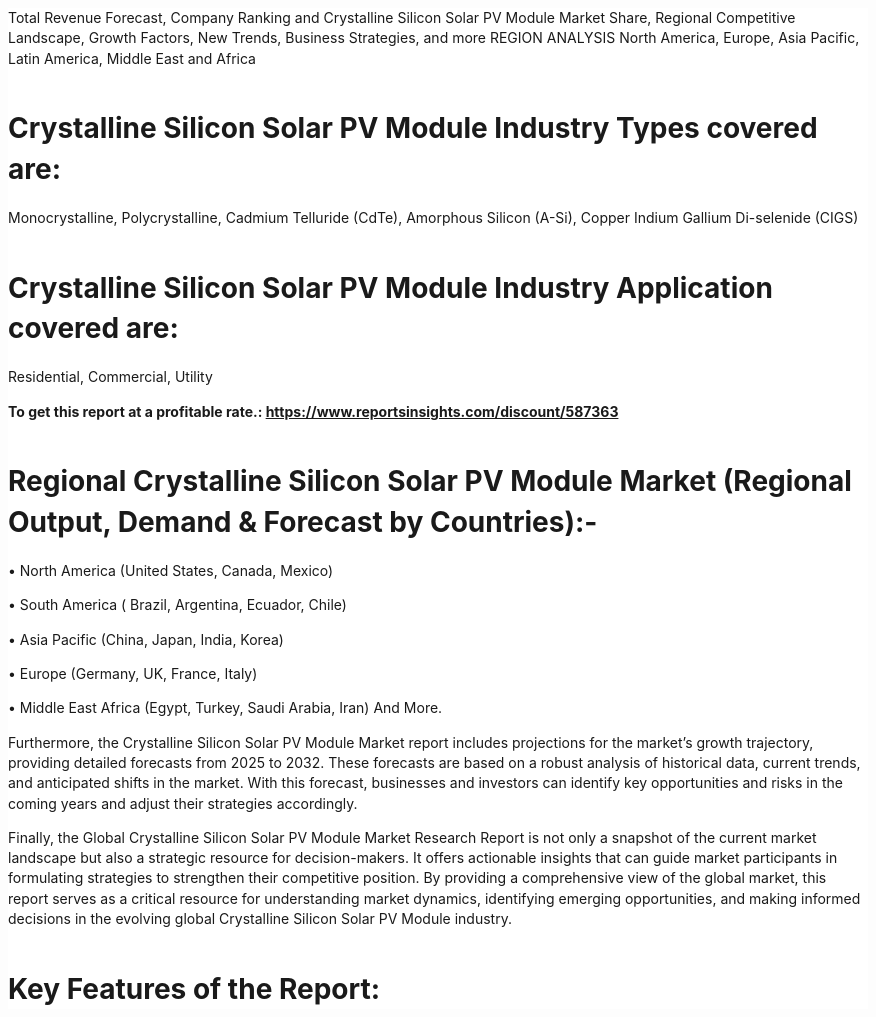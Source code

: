<td>Total Revenue Forecast, Company Ranking and Crystalline Silicon Solar PV Module Market Share, Regional Competitive Landscape, Growth Factors, New Trends, Business Strategies, and more</td>
</tr>
<tr>
<td>REGION ANALYSIS</td>
<td>North America, Europe, Asia Pacific, Latin America, Middle East and Africa</td>
</tr>
</table>

# <strong>Crystalline Silicon Solar PV Module Industry Types covered are:</strong>

Monocrystalline, Polycrystalline, Cadmium Telluride (CdTe), Amorphous Silicon (A-Si), Copper Indium Gallium Di-selenide (CIGS)

# <strong>Crystalline Silicon Solar PV Module Industry Application covered are:</strong>

Residential, Commercial, Utility

<strong>To get this report at a profitable rate.: <a href=https://www.reportsinsights.com/discount/587363>https://www.reportsinsights.com/discount/587363</a></strong>

# <strong>Regional Crystalline Silicon Solar PV Module Market (Regional Output, Demand &amp; Forecast by Countries):-</strong>

• North America (United States, Canada, Mexico)

• South America ( Brazil, Argentina, Ecuador, Chile)

• Asia Pacific (China, Japan, India, Korea)

• Europe (Germany, UK, France, Italy)

• Middle East Africa (Egypt, Turkey, Saudi Arabia, Iran) And More.

Furthermore, the Crystalline Silicon Solar PV Module Market report includes projections for the market’s growth trajectory, providing detailed forecasts from 2025 to 2032. These forecasts are based on a robust analysis of historical data, current trends, and anticipated shifts in the market. With this forecast, businesses and investors can identify key opportunities and risks in the coming years and adjust their strategies accordingly.

Finally, the Global Crystalline Silicon Solar PV Module Market Research Report is not only a snapshot of the current market landscape but also a strategic resource for decision-makers. It offers actionable insights that can guide market participants in formulating strategies to strengthen their competitive position. By providing a comprehensive view of the global market, this report serves as a critical resource for understanding market dynamics, identifying emerging opportunities, and making informed decisions in the evolving global Crystalline Silicon Solar PV Module industry.

# <strong>Key Features of the Report:</strong>
